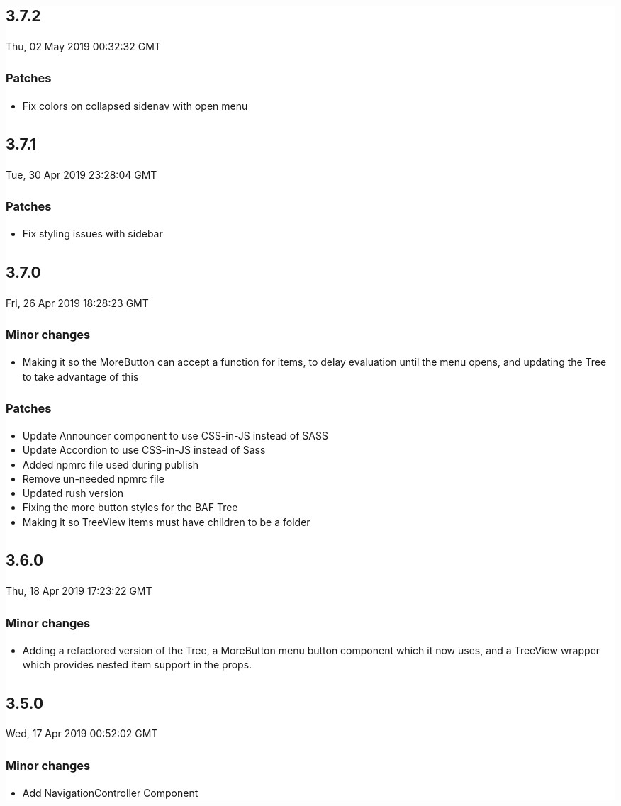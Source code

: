 ## 3.7.2

Thu, 02 May 2019 00:32:32 GMT

### Patches

- Fix colors on collapsed sidenav with open menu

## 3.7.1

Tue, 30 Apr 2019 23:28:04 GMT

### Patches

- Fix styling issues with sidebar

## 3.7.0

Fri, 26 Apr 2019 18:28:23 GMT

### Minor changes

- Making it so the MoreButton can accept a function for items, to delay evaluation until the menu opens, and updating the Tree to take advantage of this

### Patches

- Update Announcer component to use CSS-in-JS instead of SASS
- Update Accordion to use CSS-in-JS instead of Sass
- Added npmrc file used during publish
- Remove un-needed npmrc file
- Updated rush version
- Fixing the more button styles for the BAF Tree
- Making it so TreeView items must have children to be a folder

## 3.6.0

Thu, 18 Apr 2019 17:23:22 GMT

### Minor changes

- Adding a refactored version of the Tree, a MoreButton menu button component which it now uses, and a TreeView wrapper which provides nested item support in the props.

## 3.5.0

Wed, 17 Apr 2019 00:52:02 GMT

### Minor changes

- Add NavigationController Component
